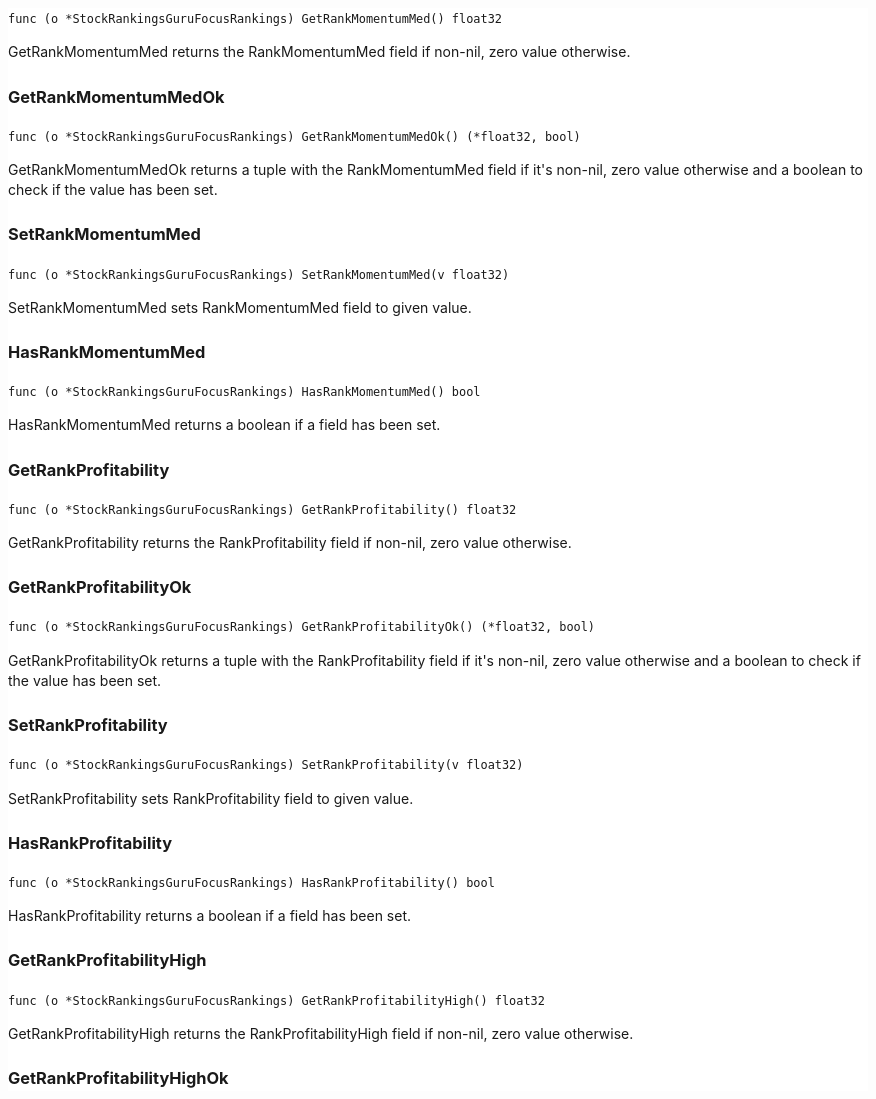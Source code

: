 `func (o *StockRankingsGuruFocusRankings) GetRankMomentumMed() float32`

GetRankMomentumMed returns the RankMomentumMed field if non-nil, zero value otherwise.

### GetRankMomentumMedOk

`func (o *StockRankingsGuruFocusRankings) GetRankMomentumMedOk() (*float32, bool)`

GetRankMomentumMedOk returns a tuple with the RankMomentumMed field if it's non-nil, zero value otherwise
and a boolean to check if the value has been set.

### SetRankMomentumMed

`func (o *StockRankingsGuruFocusRankings) SetRankMomentumMed(v float32)`

SetRankMomentumMed sets RankMomentumMed field to given value.

### HasRankMomentumMed

`func (o *StockRankingsGuruFocusRankings) HasRankMomentumMed() bool`

HasRankMomentumMed returns a boolean if a field has been set.

### GetRankProfitability

`func (o *StockRankingsGuruFocusRankings) GetRankProfitability() float32`

GetRankProfitability returns the RankProfitability field if non-nil, zero value otherwise.

### GetRankProfitabilityOk

`func (o *StockRankingsGuruFocusRankings) GetRankProfitabilityOk() (*float32, bool)`

GetRankProfitabilityOk returns a tuple with the RankProfitability field if it's non-nil, zero value otherwise
and a boolean to check if the value has been set.

### SetRankProfitability

`func (o *StockRankingsGuruFocusRankings) SetRankProfitability(v float32)`

SetRankProfitability sets RankProfitability field to given value.

### HasRankProfitability

`func (o *StockRankingsGuruFocusRankings) HasRankProfitability() bool`

HasRankProfitability returns a boolean if a field has been set.

### GetRankProfitabilityHigh

`func (o *StockRankingsGuruFocusRankings) GetRankProfitabilityHigh() float32`

GetRankProfitabilityHigh returns the RankProfitabilityHigh field if non-nil, zero value otherwise.

### GetRankProfitabilityHighOk
